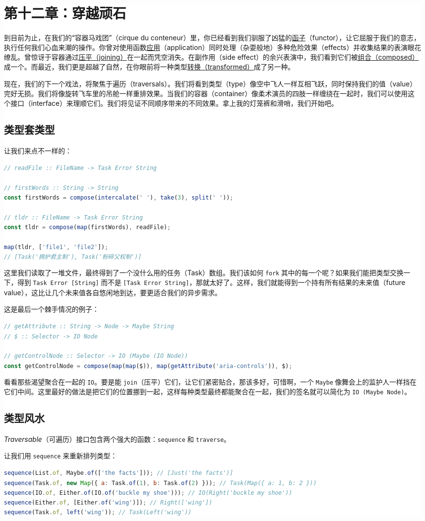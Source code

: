 # 第十二章：穿越顽石

到目前为止，在我们的“容器马戏团”（cirque du conteneur）里，你已经看到我们驯服了凶猛的[函子](ch08.md#my-first-functor)（functor），让它屈服于我们的意志，执行任何我们心血来潮的操作。你曾对使用函数[应用](ch10.md)（application）同时处理（杂耍般地）多种危险效果（effects）并收集结果的表演眼花缭乱。曾惊讶于容器通过[压平（joining）](ch09.md#joining)在一起而凭空消失。在副作用（side effect）的余兴表演中，我们看到它们被[组合（composed）](ch08.md#a-spot-of-theory)成一个。而最近，我们更是超越了自然，在你眼前将一种类型[转换（transformed）](ch11.md)成了另一种。

现在，我们的下一个戏法，将聚焦于遍历（traversals）。我们将看到类型（type）像空中飞人一样互相飞跃，同时保持我们的值（value）完好无损。我们将像旋转飞车里的吊舱一样重排效果。当我们的容器（container）像柔术演员的四肢一样缠绕在一起时，我们可以使用这个接口（interface）来理顺它们。我们将见证不同顺序带来的不同效果。拿上我的灯笼裤和滑哨，我们开始吧。

## 类型套类型

让我们来点不一样的：

```js
// readFile :: FileName -> Task Error String

// firstWords :: String -> String
const firstWords = compose(intercalate(' '), take(3), split(' '));

// tldr :: FileName -> Task Error String
const tldr = compose(map(firstWords), readFile);

map(tldr, ['file1', 'file2']);
// [Task('拥护君主制'), Task('粉碎父权制')]
```

这里我们读取了一堆文件，最终得到了一个没什么用的任务（Task）数组。我们该如何 `fork` 其中的每一个呢？如果我们能把类型交换一下，得到 `Task Error [String]` 而不是 `[Task Error String]`，那就太好了。这样，我们就能得到一个持有所有结果的未来值（future value），这比让几个未来值各自悠闲地到达，要更适合我们的异步需求。

这是最后一个棘手情况的例子：

```js
// getAttribute :: String -> Node -> Maybe String
// $ :: Selector -> IO Node

// getControlNode :: Selector -> IO (Maybe (IO Node))
const getControlNode = compose(map(map($)), map(getAttribute('aria-controls')), $);
```

看看那些渴望聚合在一起的 `IO`。要是能 `join`（压平）它们，让它们紧密贴合，那该多好，可惜啊，一个 `Maybe` 像舞会上的监护人一样挡在它们中间。这里最好的做法是把它们的位置挪到一起，这样每种类型最终都能聚合在一起，我们的签名就可以简化为 `IO (Maybe Node)`。

## 类型风水

*Traversable*（可遍历）接口包含两个强大的函数：`sequence` 和 `traverse`。

让我们用 `sequence` 来重新排列类型：

```js
sequence(List.of, Maybe.of(['the facts'])); // [Just('the facts')]
sequence(Task.of, new Map({ a: Task.of(1), b: Task.of(2) })); // Task(Map({ a: 1, b: 2 }))
sequence(IO.of, Either.of(IO.of('buckle my shoe'))); // IO(Right('buckle my shoe'))
sequence(Either.of, [Either.of('wing')]); // Right(['wing'])
sequence(Task.of, left('wing')); // Task(Left('wing'))
```
